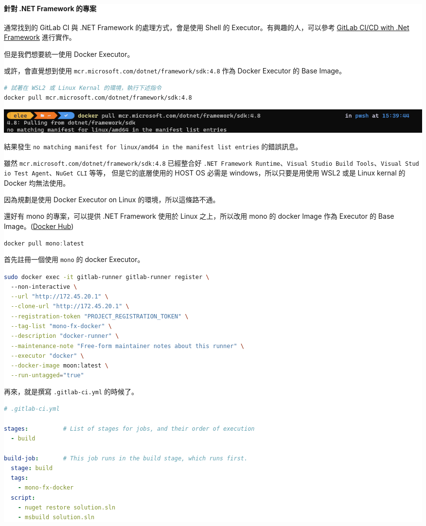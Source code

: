
#### 針對 .NET Framework 的專案

通常找到的 GitLab CI 與 .NET Framework 的處理方式，會是使用 Shell 的 Executor。有興趣的人，可以參考 [GitLab CI/CD with .Net Framework](https://medium.com/@gabriel.faraday.barros/39220808b18f) 進行實作。

但是我們想要統一使用 Docker Executor。

或許，會直覺想到使用 `mcr.microsoft.com/dotnet/framework/sdk:4.8` 作為 Docker Executor 的 Base Image。

``` bash
# 試著在 WSL2 或 Linux Kernal 的環境，執行下述指令
docker pull mcr.microsoft.com/dotnet/framework/sdk:4.8
```

![no matching manifest for linux/amd64 in the manifest list entries](./images/no_match_manifest.png)  

結果發生 `no matching manifest for linux/amd64 in the manifest list entries` 的錯誤訊息。

雖然 `mcr.microsoft.com/dotnet/framework/sdk:4.8` 已經整合好 `.NET Framework Runtime`、`Visual Studio Build Tools`、`Visual Studio Test Agent`、`NuGet CLI` 等等， 但是它的底層使用的 HOST OS 必需是 windows，所以只要是用使用 WSL2 或是 Linux kernal 的 Docker 均無法使用。

因為規劃是使用 Docker Executor on Linux 的環境，所以這條路不通。

還好有 mono 的專案，可以提供 .NET Framework 使用於 Linux 之上，所以改用 mono 的 docker Image 作為 Executor 的 Base Image。([Docker Hub](https://hub.docker.com/_/mono/tags))

``` powershell
docker pull mono:latest
```

首先註冊一個使用 `mono` 的 docker Executor。

``` bash
sudo docker exec -it gitlab-runner gitlab-runner register \  
  --non-interactive \
  --url "http://172.45.20.1" \
  --clone-url "http://172.45.20.1" \
  --registration-token "PROJECT_REGISTRATION_TOKEN" \
  --tag-list "mono-fx-docker" \
  --description "docker-runner" \
  --maintenance-note "Free-form maintainer notes about this runner" \
  --executor "docker" \
  --docker-image moon:latest \
  --run-untagged="true"
```

再來，就是撰寫 `.gitlab-ci.yml` 的時候了。

``` yml
# .gitlab-ci.yml

stages:          # List of stages for jobs, and their order of execution
  - build

build-job:       # This job runs in the build stage, which runs first.
  stage: build
  tags:
    - mono-fx-docker
  script:
    - nuget restore solution.sln
    - msbuild solution.sln
```

